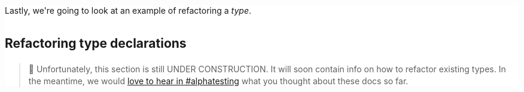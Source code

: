 Lastly, we're going to look at an example of refactoring a _type_.

## Refactoring type declarations

> 🚧 Unfortunately, this section is still UNDER CONSTRUCTION. It will soon contain info on how to refactor existing types. In the meantime, we would [love to hear in #alphatesting](/slack) what you thought about these docs so far.

